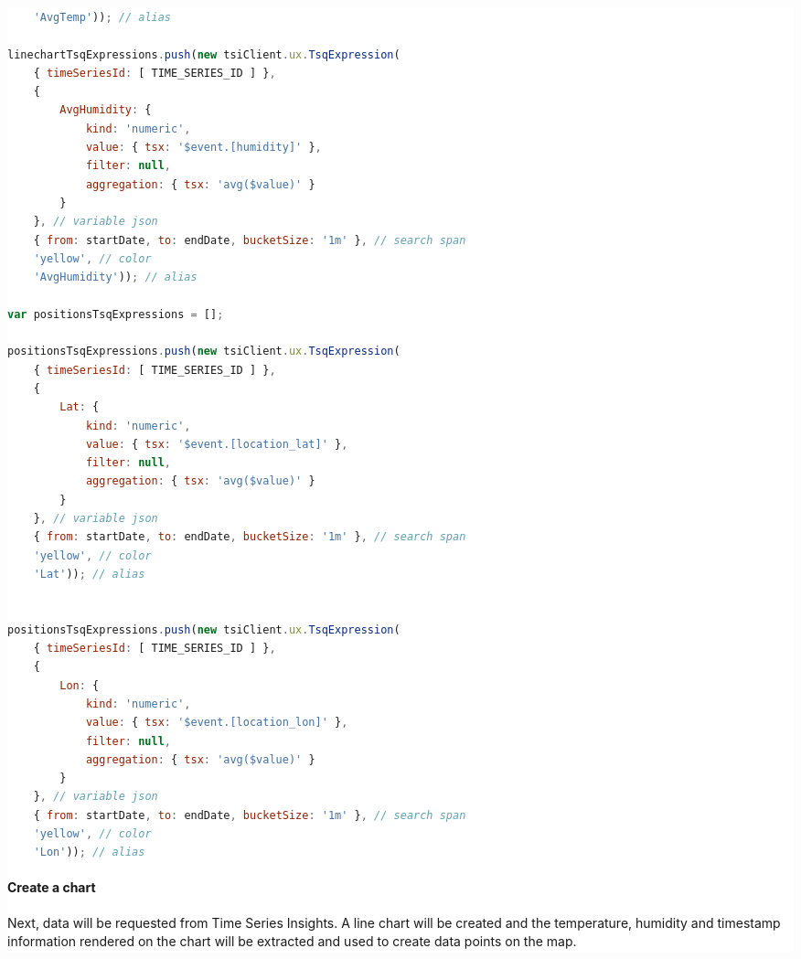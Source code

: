 ```javascript
    'AvgTemp')); // alias

linechartTsqExpressions.push(new tsiClient.ux.TsqExpression(
    { timeSeriesId: [ TIME_SERIES_ID ] },
    {
        AvgHumidity: {
            kind: 'numeric',
            value: { tsx: '$event.[humidity]' },
            filter: null,
            aggregation: { tsx: 'avg($value)' }
        }
    }, // variable json
    { from: startDate, to: endDate, bucketSize: '1m' }, // search span
    'yellow', // color
    'AvgHumidity')); // alias

var positionsTsqExpressions = [];

positionsTsqExpressions.push(new tsiClient.ux.TsqExpression(
    { timeSeriesId: [ TIME_SERIES_ID ] },
    {
        Lat: {
            kind: 'numeric',
            value: { tsx: '$event.[location_lat]' },
            filter: null,
            aggregation: { tsx: 'avg($value)' }
        }
    }, // variable json
    { from: startDate, to: endDate, bucketSize: '1m' }, // search span
    'yellow', // color
    'Lat')); // alias


positionsTsqExpressions.push(new tsiClient.ux.TsqExpression(
    { timeSeriesId: [ TIME_SERIES_ID ] },
    {
        Lon: {
            kind: 'numeric',
            value: { tsx: '$event.[location_lon]' },
            filter: null,
            aggregation: { tsx: 'avg($value)' }
        }
    }, // variable json
    { from: startDate, to: endDate, bucketSize: '1m' }, // search span
    'yellow', // color
    'Lon')); // alias
```

#### Create a chart

Next, data will be requested from Time Series Insights. A line chart will be created and the temperature, humidity and timestamp information rendered on the chart will be extracted and used to create data points on the map.
